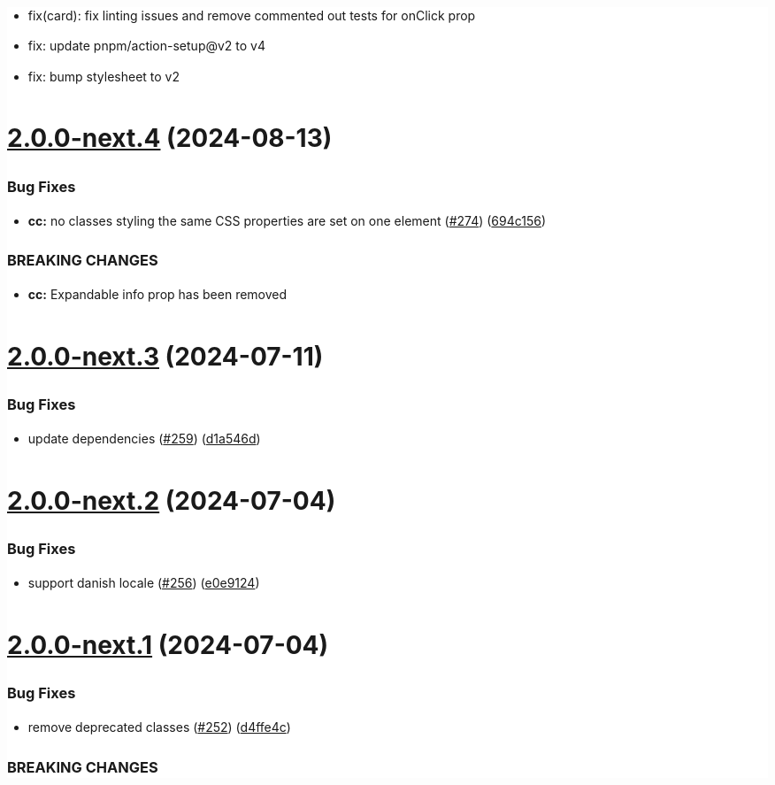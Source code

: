 * fix(card): fix linting issues and remove commented out tests for onClick prop

* fix: update pnpm/action-setup@v2 to v4

* fix: bump stylesheet to v2

# [2.0.0-next.4](https://github.com/warp-ds/react/compare/v2.0.0-next.3...v2.0.0-next.4) (2024-08-13)


### Bug Fixes

* **cc:** no classes styling the same CSS properties are set on one element ([#274](https://github.com/warp-ds/react/issues/274)) ([694c156](https://github.com/warp-ds/react/commit/694c156e7cc36deaeacda2c7c26d0d22abc829ce))


### BREAKING CHANGES

* **cc:** Expandable info prop has been removed

# [2.0.0-next.3](https://github.com/warp-ds/react/compare/v2.0.0-next.2...v2.0.0-next.3) (2024-07-11)


### Bug Fixes

* update dependencies ([#259](https://github.com/warp-ds/react/issues/259)) ([d1a546d](https://github.com/warp-ds/react/commit/d1a546dc4510bef010df331b6c0ba83dd967edab))

# [2.0.0-next.2](https://github.com/warp-ds/react/compare/v2.0.0-next.1...v2.0.0-next.2) (2024-07-04)


### Bug Fixes

* support danish locale ([#256](https://github.com/warp-ds/react/issues/256)) ([e0e9124](https://github.com/warp-ds/react/commit/e0e912439a5c4141796a49902dcdfc68afe86b1d))

# [2.0.0-next.1](https://github.com/warp-ds/react/compare/v1.6.0...v2.0.0-next.1) (2024-07-04)


### Bug Fixes

* remove deprecated classes ([#252](https://github.com/warp-ds/react/issues/252)) ([d4ffe4c](https://github.com/warp-ds/react/commit/d4ffe4ce97a3d7b3484a583b795ff1e6d80b8c87))


### BREAKING CHANGES
